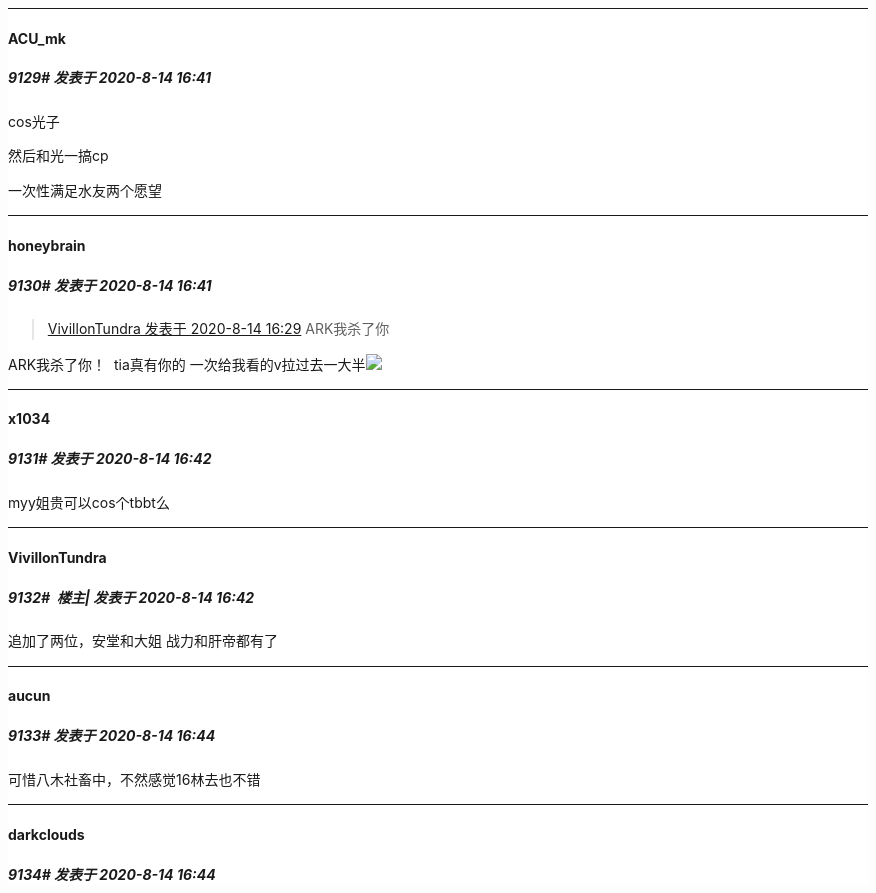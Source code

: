 
-----

####  ACU_mk  
##### 9129#       发表于 2020-8-14 16:41


cos光子

然后和光一搞cp

一次性满足水友两个愿望


-----

####  honeybrain  
##### 9130#       发表于 2020-8-14 16:41


<blockquote><a href="httphttps://bbs.saraba1st.com/2b/forum.php?mod=redirect&amp;goto=findpost&amp;pid=48429107&amp;ptid=1949964" target="_blank">VivillonTundra 发表于 2020-8-14 16:29</a>
ARK我杀了你</blockquote>
ARK我杀了你！  tia真有你的 一次给我看的v拉过去一大半<img src="https://static.saraba1st.com/image/smiley/face2017/086.png" referrerpolicy="no-referrer">


-----

####  x1034  
##### 9131#       发表于 2020-8-14 16:42


myy姐贵可以cos个tbbt么


-----

####  VivillonTundra  
##### 9132#         楼主| 发表于 2020-8-14 16:42


追加了两位，安堂和大姐
战力和肝帝都有了


-----

####  aucun  
##### 9133#       发表于 2020-8-14 16:44


可惜八木社畜中，不然感觉16林去也不错


-----

####  darkclouds  
##### 9134#       发表于 2020-8-14 16:44
